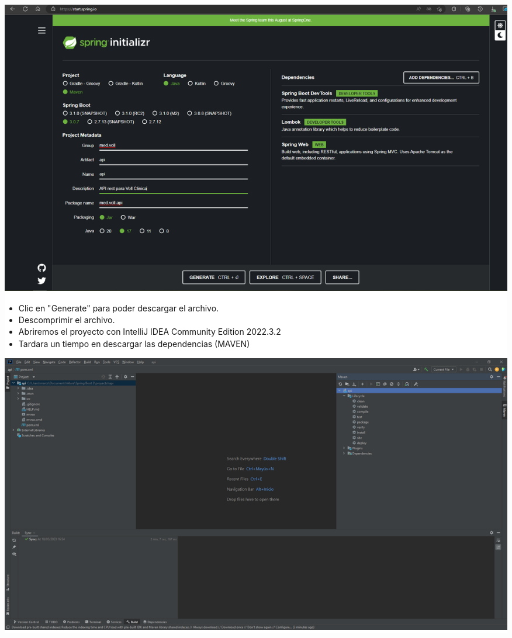 ![Captura de pantalla](img/1.PNG)

- Clic en "Generate" para poder descargar el archivo.
- Descomprimir el archivo.
- Abriremos el proyecto con IntelliJ IDEA Community Edition 2022.3.2
- Tardara un tiempo en descargar las dependencias (MAVEN)

![Captura de pantalla](img/2.PNG)
